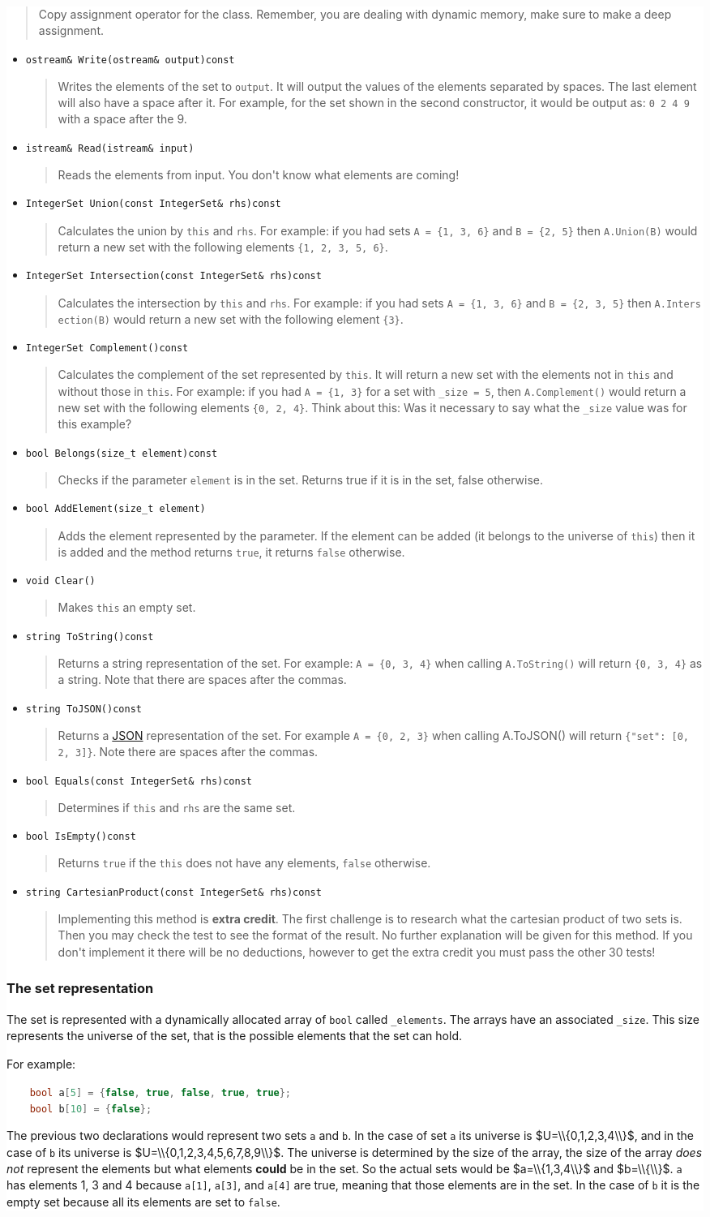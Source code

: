   > Copy assignment operator for the class. Remember, you are dealing with dynamic memory, make sure to make a deep assignment.
* `ostream& Write(ostream& output)const`
  > Writes the elements of the set to `output`. It will output the values of the elements separated by spaces. The last element will also have a space after it. For example, for the set shown in the second constructor, it would be output as: `0 2 4 9 ` with a space after the 9.
* `istream& Read(istream& input)`
  > Reads the elements from input. You don't know what elements are coming!
* `IntegerSet Union(const IntegerSet& rhs)const`
  > Calculates the union by `this` and `rhs`. For example: if you had sets `A = {1, 3, 6}` and `B = {2, 5}` then `A.Union(B)` would return a new set with the following elements `{1, 2, 3, 5, 6}`.
* `IntegerSet Intersection(const IntegerSet& rhs)const`
  > Calculates the intersection by `this` and `rhs`. For example: if you had sets `A = {1, 3, 6}` and `B = {2, 3, 5}` then `A.Intersection(B)` would return a new set with the following element `{3}`.
* `IntegerSet Complement()const`
  > Calculates the complement of the set represented by `this`. It will return a new set with the elements not in `this` and without those in `this`. For example: if you had `A = {1, 3}` for a set with `_size = 5`, then `A.Complement()` would return a new set with the following elements `{0, 2, 4}`. Think about this: Was it necessary to say what the `_size` value was for this example?
* `bool Belongs(size_t element)const`
  > Checks if the parameter `element` is in the set. Returns true if it is in the set, false otherwise.
* `bool AddElement(size_t element)`
  > Adds the element represented by the parameter. If the element can be added (it belongs to the universe of `this`) then it is added and the method returns `true`, it returns `false` otherwise.
* `void Clear()`
  > Makes `this` an empty set.
* `string ToString()const`
  > Returns a string representation of the set. For example: `A = {0, 3, 4}` when calling `A.ToString()` will return `{0, 3, 4}` as a string. Note that there are spaces after the commas.
* `string ToJSON()const`
  > Returns a [JSON](https://developer.mozilla.org/en-US/docs/Learn/JavaScript/Objects/JSON) representation of the set. For example `A = {0, 2, 3}` when calling A.ToJSON() will return `{"set": [0, 2, 3]}`. Note there are spaces after the commas.
* `bool Equals(const IntegerSet& rhs)const`
  > Determines if `this` and `rhs` are the same set.
* `bool IsEmpty()const`
  > Returns `true` if the `this` does not have any elements, `false` otherwise.
* `string CartesianProduct(const IntegerSet& rhs)const`
  > Implementing this method is **extra credit**. The first challenge is to research what the cartesian product of two sets is. Then you may check the test to see the format of the result. No further explanation will be given for this method. If you don't implement it there will be no deductions, however to get the extra credit you must pass the other 30 tests!

### The set representation
The set is represented with a dynamically allocated array of `bool` called `_elements`. The arrays have an associated `_size`. This size represents the universe of the set, that is the possible elements that the set can hold.

For example:
```c++
    bool a[5] = {false, true, false, true, true};
    bool b[10] = {false};
```
The previous two declarations would represent two sets `a` and `b`. In the case of set `a` its universe is $U=\\{0,1,2,3,4\\}$, and in the case of `b` its universe is $U=\\{0,1,2,3,4,5,6,7,8,9\\}$. The universe is determined by the size of the array, the size of the array *does not* represent the elements but what elements **could** be in the set. So the actual sets would be $a=\\{1,3,4\\}$ and $b=\\{\\}$. `a` has elements 1, 3 and 4 because `a[1]`, `a[3]`, and `a[4]` are true, meaning that those elements are in the set. In the case of `b` it is the empty set because all its elements are set to `false`.
